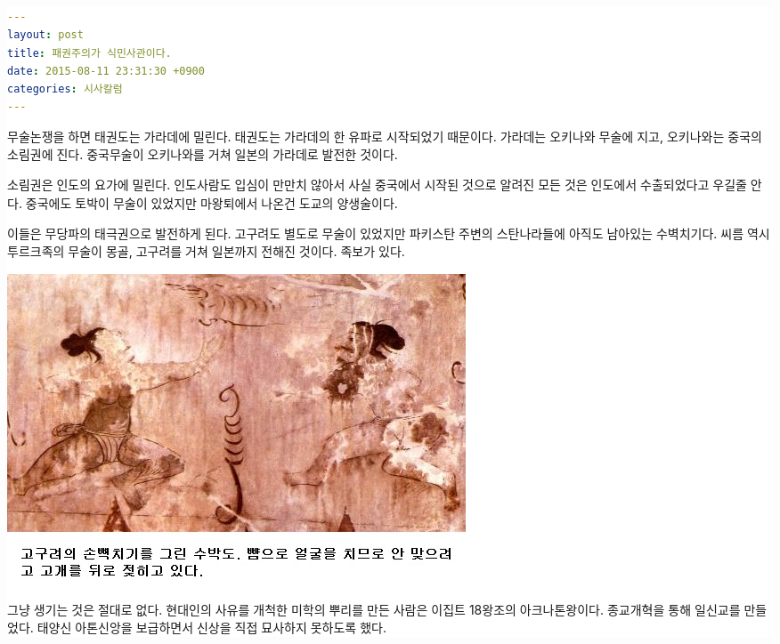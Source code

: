 ```yaml
---
layout: post
title: 패권주의가 식민사관이다.
date: 2015-08-11 23:31:30 +0900
categories: 시사칼럼
---
```

무술논쟁을 하면 태권도는 가라데에 밀린다. 태권도는 가라데의 한 유파로 시작되었기 때문이다. 가라데는 오키나와 무술에 지고, 오키나와는 중국의 소림권에 진다. 중국무술이 오키나와를 거쳐 일본의 가라데로 발전한 것이다. 

  


소림권은 인도의 요가에 밀린다. 인도사람도 입심이 만만치 않아서 사실 중국에서 시작된 것으로 알려진 모든 것은 인도에서 수출되었다고 우길줄 안다. 중국에도 토박이 무술이 있었지만 마왕퇴에서 나온건 도교의 양생술이다. 

  


이들은 무당파의 태극권으로 발전하게 된다. 고구려도 별도로 무술이 있었지만 파키스탄 주변의 스탄나라들에 아직도 남아있는 수벽치기다. 씨름 역시 투르크족의 무술이 몽골, 고구려를 거쳐 일본까지 전해진 것이다. 족보가 있다. 

  




<img src="files/attach/images/199/631/613/e0061.jpg" alt="e0061.jpg" width="515" height="349" />   


  


그냥 생기는 것은 절대로 없다. 현대인의 사유를 개척한 미학의 뿌리를 만든 사람은 이집트 18왕조의 아크나톤왕이다. 종교개혁을 통해 일신교를 만들었다. 태양신 아톤신앙을 보급하면서 신상을 직접 묘사하지 못하도록 했다. 

  


